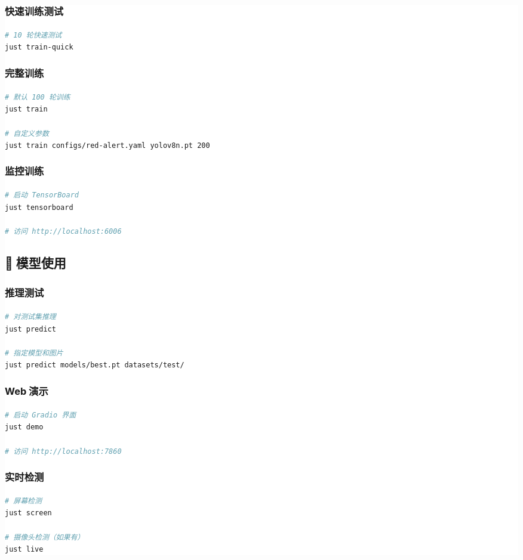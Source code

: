 ### 快速训练测试

```bash
# 10 轮快速测试
just train-quick
```

### 完整训练

```bash
# 默认 100 轮训练
just train

# 自定义参数
just train configs/red-alert.yaml yolov8n.pt 200
```

### 监控训练

```bash
# 启动 TensorBoard
just tensorboard

# 访问 http://localhost:6006
```

## 🎯 模型使用

### 推理测试

```bash
# 对测试集推理
just predict

# 指定模型和图片
just predict models/best.pt datasets/test/
```

### Web 演示

```bash
# 启动 Gradio 界面
just demo

# 访问 http://localhost:7860
```

### 实时检测

```bash
# 屏幕检测
just screen

# 摄像头检测（如果有）
just live
```
